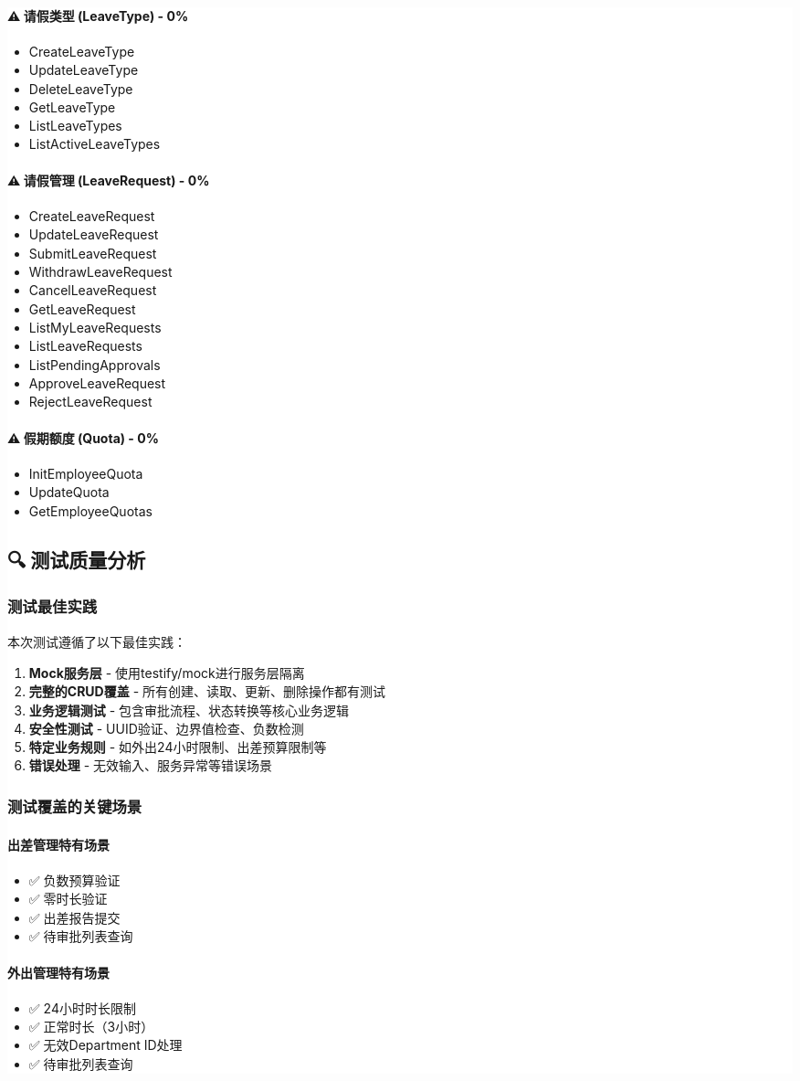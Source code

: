 #### ⚠️ 请假类型 (LeaveType) - 0%
- CreateLeaveType
- UpdateLeaveType
- DeleteLeaveType
- GetLeaveType
- ListLeaveTypes
- ListActiveLeaveTypes

#### ⚠️ 请假管理 (LeaveRequest) - 0%
- CreateLeaveRequest
- UpdateLeaveRequest
- SubmitLeaveRequest
- WithdrawLeaveRequest
- CancelLeaveRequest
- GetLeaveRequest
- ListMyLeaveRequests
- ListLeaveRequests
- ListPendingApprovals
- ApproveLeaveRequest
- RejectLeaveRequest

#### ⚠️ 假期额度 (Quota) - 0%
- InitEmployeeQuota
- UpdateQuota
- GetEmployeeQuotas

## 🔍 测试质量分析

### 测试最佳实践
本次测试遵循了以下最佳实践：

1. **Mock服务层** - 使用testify/mock进行服务层隔离
2. **完整的CRUD覆盖** - 所有创建、读取、更新、删除操作都有测试
3. **业务逻辑测试** - 包含审批流程、状态转换等核心业务逻辑
4. **安全性测试** - UUID验证、边界值检查、负数检测
5. **特定业务规则** - 如外出24小时限制、出差预算限制等
6. **错误处理** - 无效输入、服务异常等错误场景

### 测试覆盖的关键场景

#### 出差管理特有场景
- ✅ 负数预算验证
- ✅ 零时长验证
- ✅ 出差报告提交
- ✅ 待审批列表查询

#### 外出管理特有场景
- ✅ 24小时时长限制
- ✅ 正常时长（3小时）
- ✅ 无效Department ID处理
- ✅ 待审批列表查询

